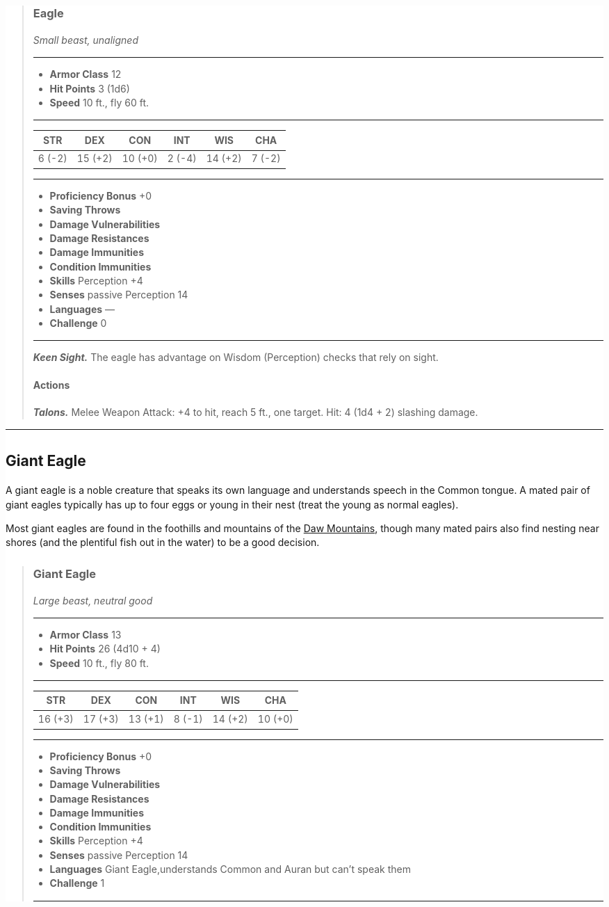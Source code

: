 >### Eagle
>*Small beast, unaligned*
>___
>- **Armor Class** 12
>- **Hit Points** 3 (1d6)
>- **Speed** 10 ft., fly 60 ft.
>___
>|**STR**|**DEX**|**CON**|**INT**|**WIS**|**CHA**|
>|:---:|:---:|:---:|:---:|:---:|:---:|
>|6 (-2)|15 (+2)|10 (+0)|2 (-4)|14 (+2)|7 (-2)|
>
>___
>- **Proficiency Bonus** +0
>- **Saving Throws** 
>- **Damage Vulnerabilities** 
>- **Damage Resistances** 
>- **Damage Immunities** 
>- **Condition Immunities** 
>- **Skills** Perception +4
>- **Senses** passive Perception 14
>- **Languages** —
>- **Challenge** 0
>___
>***Keen Sight.*** The eagle has advantage on Wisdom (Perception) checks that rely on sight.
>
>#### Actions
>***Talons.*** Melee Weapon Attack: +4 to hit, reach 5 ft., one target. Hit: 4 (1d4 + 2) slashing damage.
>

---

## Giant Eagle
A giant eagle is a noble creature that speaks its own language and understands speech in the Common tongue. A mated pair of giant eagles typically has up to four eggs or young in their nest (treat the young as normal eagles).

Most giant eagles are found in the foothills and mountains of the [Daw Mountains](../Geography/DawMountains.md), though many mated pairs also find nesting near shores (and the plentiful fish out in the water) to be a good decision.

>### Giant Eagle
>*Large beast, neutral good*
>___
>- **Armor Class** 13
>- **Hit Points** 26 (4d10 + 4)
>- **Speed** 10 ft., fly 80 ft.
>___
>|**STR**|**DEX**|**CON**|**INT**|**WIS**|**CHA**|
>|:---:|:---:|:---:|:---:|:---:|:---:|
>|16 (+3)|17 (+3)|13 (+1)|8 (-1)|14 (+2)|10 (+0)|
>
>___
>- **Proficiency Bonus** +0
>- **Saving Throws** 
>- **Damage Vulnerabilities** 
>- **Damage Resistances** 
>- **Damage Immunities** 
>- **Condition Immunities** 
>- **Skills** Perception +4
>- **Senses** passive Perception 14
>- **Languages** Giant Eagle,understands Common and Auran but can’t speak them
>- **Challenge** 1
>___